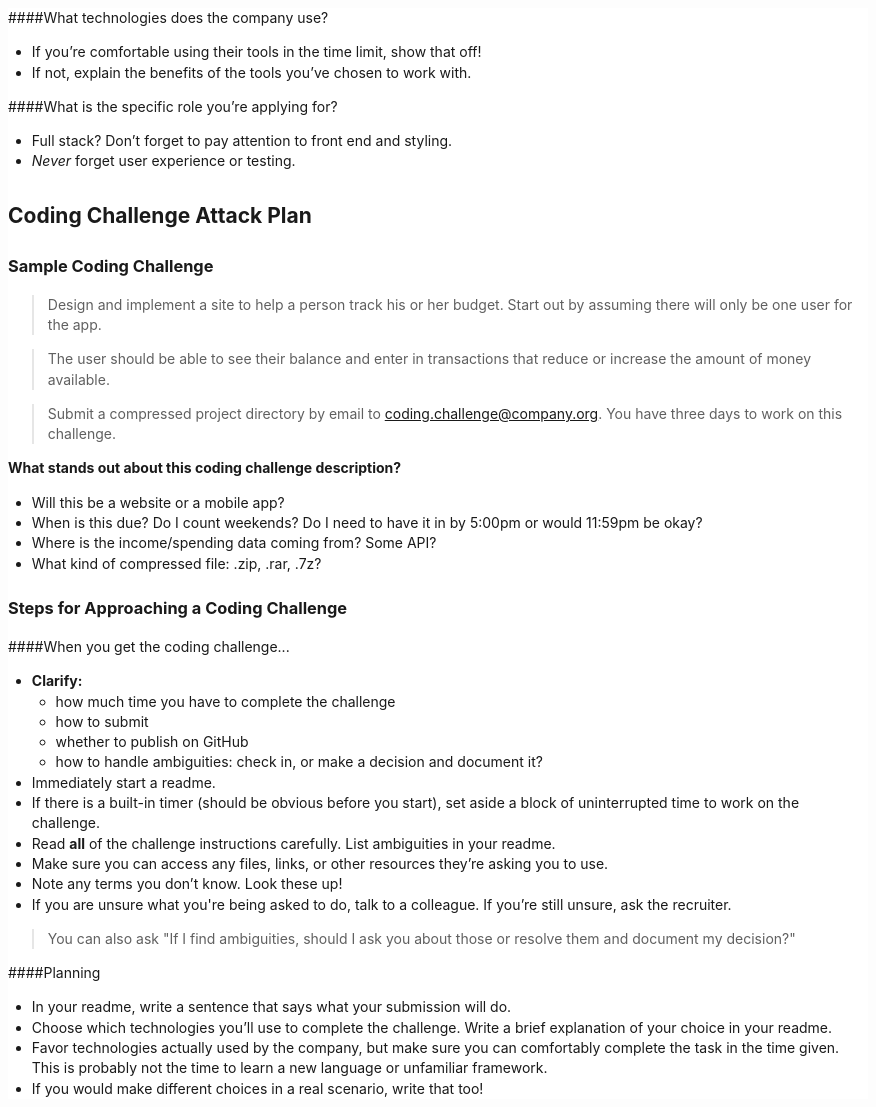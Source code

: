 ####What technologies does the company use?
- If you’re comfortable using their tools in the time limit, show that off!
- If not, explain the benefits of the tools you’ve chosen to work with.

####What is the specific role you’re applying for?
- Full stack? Don’t forget to pay attention to front end and styling.
- *Never* forget user experience or testing.

## Coding Challenge Attack Plan

### Sample Coding Challenge


> Design and implement a site to help a person track his or her budget. Start out by assuming there will only be one user for the app.

> The user should be able to see their balance and enter in transactions that reduce or increase the amount of money available.

> Submit a compressed project directory by email to coding.challenge@company.org.  You have three days to work on this challenge.


**What stands out about this coding challenge description?**

- Will this be a website or a mobile app?
- When is this due? Do I count weekends? Do I need to have it in by 5:00pm or would 11:59pm be okay?
- Where is the income/spending data coming from? Some API?
- What kind of compressed file: .zip, .rar, .7z?


### Steps for Approaching a Coding Challenge

####When you get the coding challenge...

- **Clarify:**
  - how much time you have to complete the challenge
  - how to submit
  - whether to publish on GitHub
  - how to handle ambiguities: check in, or make a decision and document it?
- Immediately start a readme.
- If there is a built-in timer (should be obvious before you start), set aside a block of uninterrupted time to work on the challenge.
- Read **all** of the challenge instructions carefully. List ambiguities in your readme.
- Make sure you can access any files, links, or other resources they’re asking you to use.
- Note any terms you don’t know. Look these up!
- If you are unsure what you're being asked to do, talk to a colleague. If you’re still unsure, ask the recruiter.

 > You can also ask "If I find ambiguities, should I ask you about those or resolve them and document my decision?"

####Planning

- In your readme, write a sentence that says what your submission will do.
- Choose which technologies you’ll use to complete the challenge.  Write a brief explanation of your choice in your readme.
- Favor technologies actually used by the company, but make sure you can comfortably complete the task in the time given. This is probably not the time to learn a new language or unfamiliar framework.  
- If you would make different choices in a real scenario, write that too!

